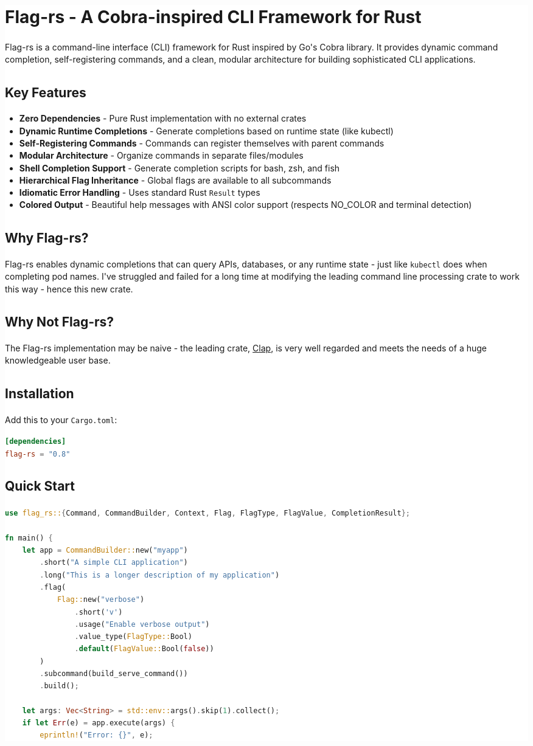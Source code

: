 # Flag-rs - A Cobra-inspired CLI Framework for Rust

Flag-rs is a command-line interface (CLI) framework for Rust inspired by Go's Cobra
library. It provides dynamic command completion, self-registering commands, and
a clean, modular architecture for building sophisticated CLI applications.

## Key Features

- **Zero Dependencies** - Pure Rust implementation with no external crates
- **Dynamic Runtime Completions** - Generate completions based on runtime state (like kubectl)
- **Self-Registering Commands** - Commands can register themselves with parent commands
- **Modular Architecture** - Organize commands in separate files/modules
- **Shell Completion Support** - Generate completion scripts for bash, zsh, and fish
- **Hierarchical Flag Inheritance** - Global flags are available to all subcommands
- **Idiomatic Error Handling** - Uses standard Rust `Result` types
- **Colored Output** - Beautiful help messages with ANSI color support (respects NO_COLOR and terminal detection)

## Why Flag-rs?

Flag-rs enables dynamic completions that can query APIs, databases, or any runtime
state - just like `kubectl` does when completing pod names.  I've struggled and
failed for a long time at modifying the leading command line processing crate to
work this way - hence this new crate.

## Why Not Flag-rs?

The Flag-rs implementation may be naive - the leading crate,
[Clap](https://github.com/clap-rs/clap), is very well regarded and meets the
needs of a huge knowledgeable user base.

## Installation

Add this to your `Cargo.toml`:

```toml
[dependencies]
flag-rs = "0.8"
```

## Quick Start

```rust
use flag_rs::{Command, CommandBuilder, Context, Flag, FlagType, FlagValue, CompletionResult};

fn main() {
    let app = CommandBuilder::new("myapp")
        .short("A simple CLI application")
        .long("This is a longer description of my application")
        .flag(
            Flag::new("verbose")
                .short('v')
                .usage("Enable verbose output")
                .value_type(FlagType::Bool)
                .default(FlagValue::Bool(false))
        )
        .subcommand(build_serve_command())
        .build();

    let args: Vec<String> = std::env::args().skip(1).collect();
    if let Err(e) = app.execute(args) {
        eprintln!("Error: {}", e);
```
